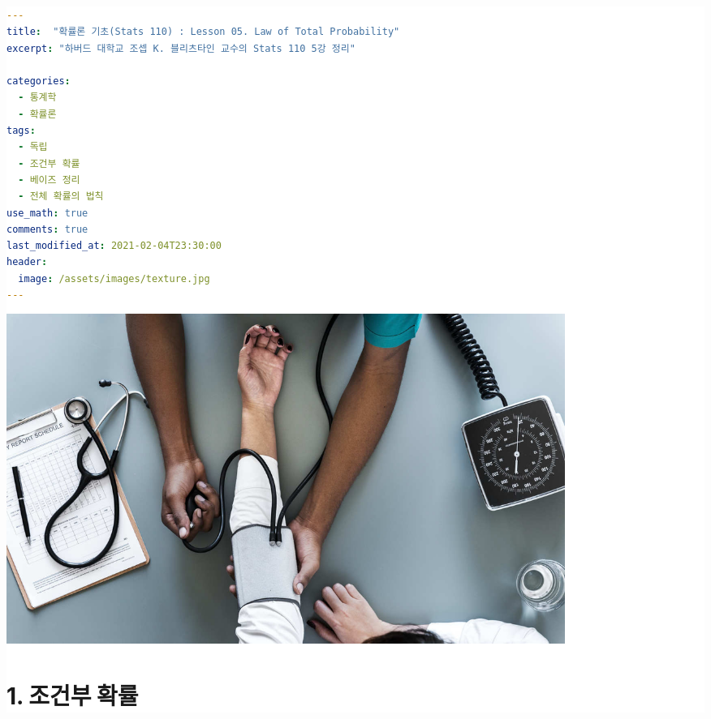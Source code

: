 ```yaml
---
title:  "확률론 기초(Stats 110) : Lesson 05. Law of Total Probability"
excerpt: "하버드 대학교 조셉 K. 블리츠타인 교수의 Stats 110 5강 정리"

categories:
  - 통계학
  - 확률론
tags:
  - 독립
  - 조건부 확률
  - 베이즈 정리
  - 전체 확률의 법칙
use_math: true
comments: true
last_modified_at: 2021-02-04T23:30:00
header:
  image: /assets/images/texture.jpg
---
```


<img src="/assets/images/stats_110/lesson_05.jpg" width="80%" height="80%" title="check" alt="check"/> 

# 1. 조건부 확률
